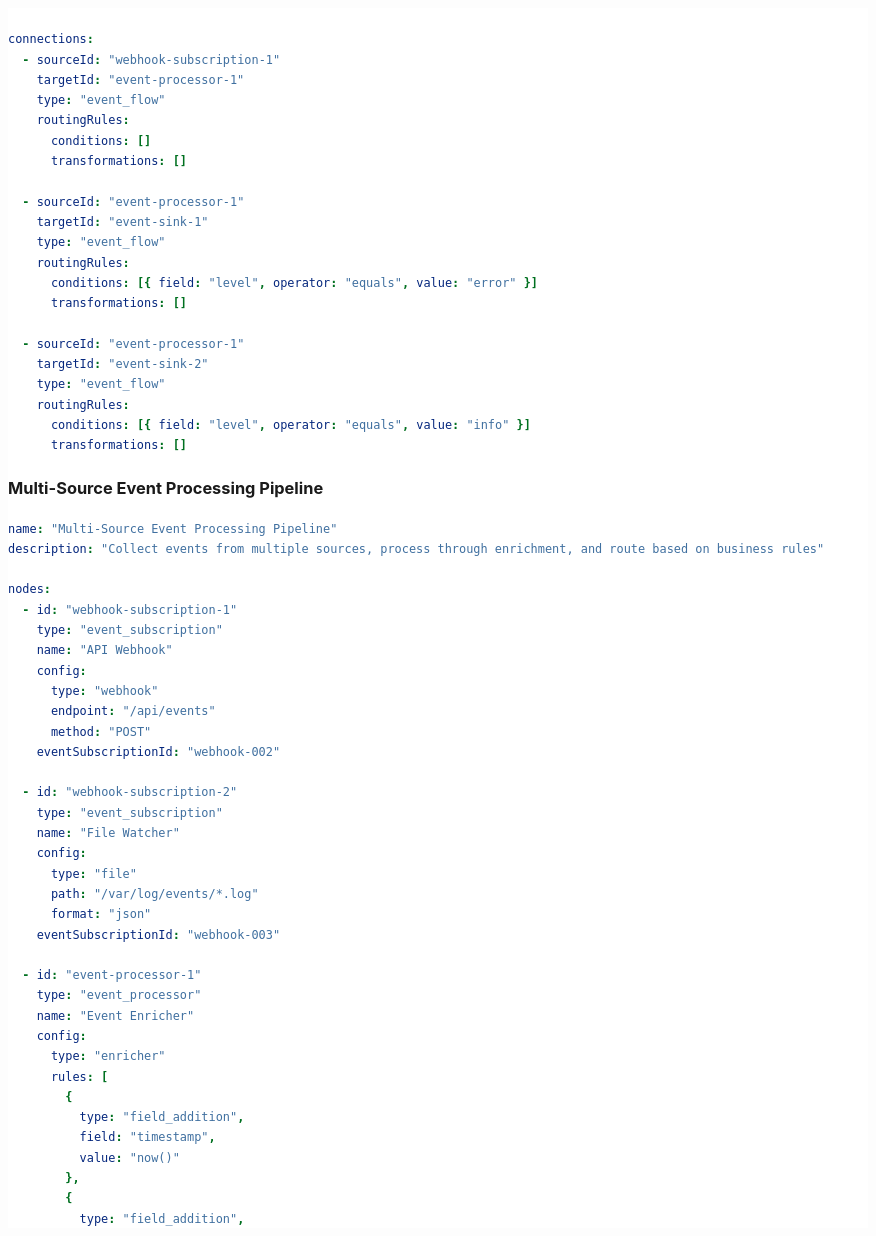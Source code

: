 ```yaml

connections:
  - sourceId: "webhook-subscription-1"
    targetId: "event-processor-1"
    type: "event_flow"
    routingRules:
      conditions: []
      transformations: []

  - sourceId: "event-processor-1"
    targetId: "event-sink-1"
    type: "event_flow"
    routingRules:
      conditions: [{ field: "level", operator: "equals", value: "error" }]
      transformations: []

  - sourceId: "event-processor-1"
    targetId: "event-sink-2"
    type: "event_flow"
    routingRules:
      conditions: [{ field: "level", operator: "equals", value: "info" }]
      transformations: []
```

### **Multi-Source Event Processing Pipeline**

```yaml
name: "Multi-Source Event Processing Pipeline"
description: "Collect events from multiple sources, process through enrichment, and route based on business rules"

nodes:
  - id: "webhook-subscription-1"
    type: "event_subscription"
    name: "API Webhook"
    config:
      type: "webhook"
      endpoint: "/api/events"
      method: "POST"
    eventSubscriptionId: "webhook-002"

  - id: "webhook-subscription-2"
    type: "event_subscription"
    name: "File Watcher"
    config:
      type: "file"
      path: "/var/log/events/*.log"
      format: "json"
    eventSubscriptionId: "webhook-003"

  - id: "event-processor-1"
    type: "event_processor"
    name: "Event Enricher"
    config:
      type: "enricher"
      rules: [
        {
          type: "field_addition",
          field: "timestamp",
          value: "now()"
        },
        {
          type: "field_addition",
```